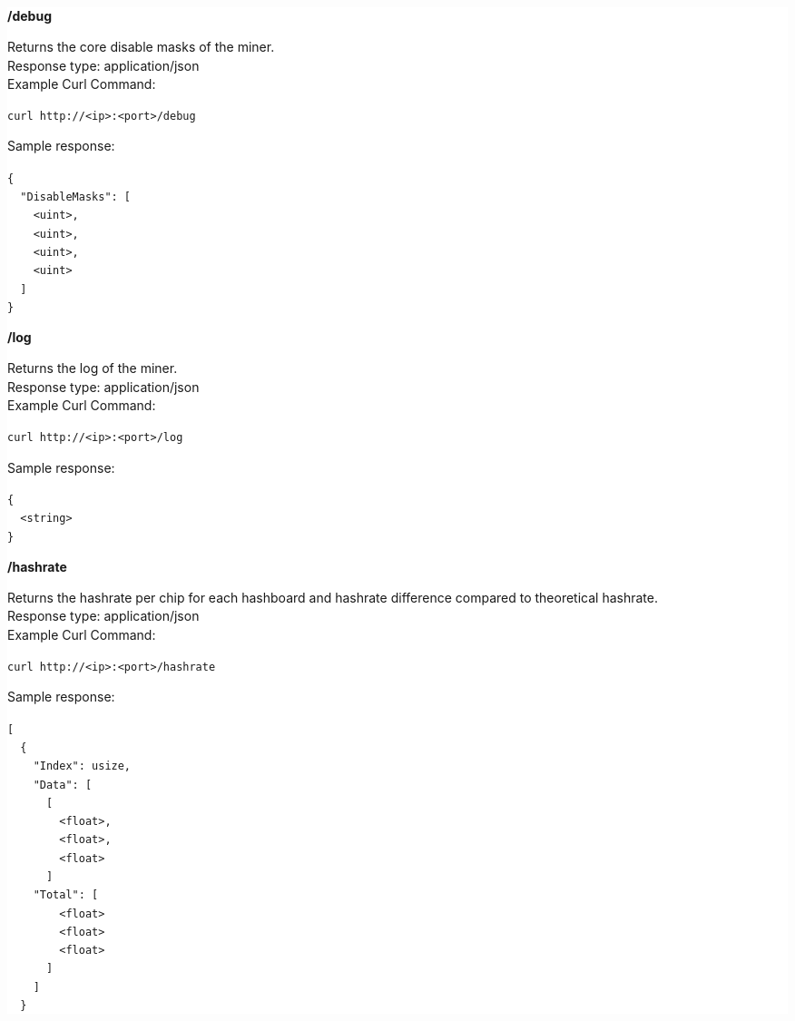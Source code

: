 **/debug**

Returns the core disable masks of the miner.\
Response type: application/json\
Example Curl Command:

```
curl http://<ip>:<port>/debug
```

Sample response:

```
{
  "DisableMasks": [
    <uint>,
    <uint>,
    <uint>,
    <uint>
  ]
}
```

**/log**

Returns the log of the miner.\
Response type: application/json\
Example Curl Command:

```
curl http://<ip>:<port>/log
```

Sample response:

```
{
  <string>
}

```

**/hashrate**

Returns the hashrate per chip for each hashboard and hashrate difference compared to theoretical hashrate.\
Response type: application/json\
Example Curl Command:

```
curl http://<ip>:<port>/hashrate
```

Sample response:

```
[
  {
    "Index": usize,
    "Data": [
      [
        <float>,
        <float>,
        <float>
      ]
    "Total": [
        <float>
        <float>
        <float>
      ]
    ]
  }
```